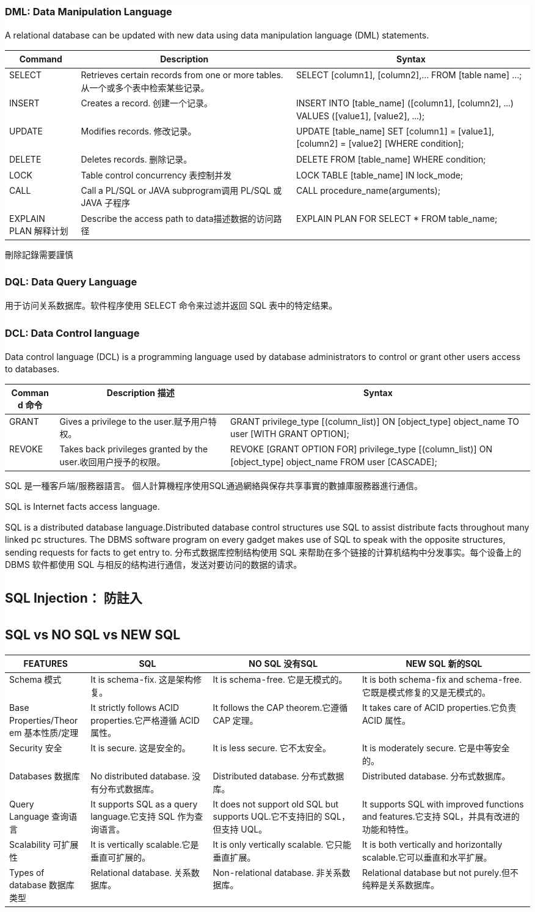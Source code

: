 ### DML: **Data Manipulation Language**

A relational database can be updated with new data using data manipulation language (DML) statements.

| Command                | Description                                                                      | Syntax                                                                                 |
| ---------------------- | -------------------------------------------------------------------------------- | -------------------------------------------------------------------------------------- |
| SELECT                 | Retrieves certain records from one or more tables.从一个或多个表中检索某些记录。 | SELECT [column1], [column2],… FROM [table name] …;                                   |
| INSERT                 | Creates a record. 创建一个记录。                                                | INSERT INTO [table_name] ([column1], [column2], ...) VALUES ([value1], [value2], ...); |
| UPDATE                 | Modifies records. 修改记录。                                                    | UPDATE [table_name] SET [column1] = [value1], [column2] = [value2] [WHERE condition];  |
| DELETE                 | Deletes records. 删除记录。                                                     | DELETE FROM [table_name] WHERE condition;                                              |
| LOCK                   | Table control concurrency 表控制并发                                             | LOCK TABLE [table_name] IN lock_mode;                                                  |
| CALL                   | Call a PL/SQL or JAVA subprogram调用 PL/SQL 或 JAVA 子程序                       | CALL procedure_name(arguments);                                                        |
| EXPLAIN PLAN 解释计划 | Describe the access path to data描述数据的访问路径                               | EXPLAIN PLAN FOR SELECT * FROM table_name;                                             |

刪除記錄需要謹慎

### DQL: **Data Query Language**

用于访问关系数据库。软件程序使用 SELECT 命令来过滤并返回 SQL 表中的特定结果。

### DCL: **Data Control language**

Data control language (DCL) is a programming language used by database administrators to control or grant other users access to databases.

| Command 命令 | Description 描述                                              | Syntax                                                                                                     |
| ------------- | -------------------------------------------------------------- | ---------------------------------------------------------------------------------------------------------- |
| GRANT         | Gives a privilege to the user.赋予用户特权。                   | GRANT privilege_type [(column_list)] ON [object_type] object_name TO user [WITH GRANT OPTION];             |
| REVOKE        | Takes back privileges granted by the user.收回用户授予的权限。 | REVOKE [GRANT OPTION FOR] privilege_type [(column_list)] ON [object_type] object_name FROM user [CASCADE]; |

SQL 是一種客戶端/服務器語言。 個人計算機程序使用SQL通過網絡與保存共享事實的數據庫服務器進行通信。

 SQL is Internet facts access language.

 SQL is a distributed database language.Distributed database control structures use SQL to assist distribute facts throughout many linked pc structures. The DBMS software program on every gadget makes use of SQL to speak with the opposite structures, sending requests for facts to get entry to. 分布式数据库控制结构使用 SQL 来帮助在多个链接的计算机结构中分发事实。每个设备上的 DBMS 软件都使用 SQL 与相反的结构进行通信，发送对要访问的数据的请求。

## SQL Injection： 防註入

## SQL vs NO SQL vs NEW SQL

| FEATURES                               | SQL                                                                                   | NO SQL 没有SQL                                                                 | NEW SQL 新的SQL                                                                          |
| -------------------------------------- | ------------------------------------------------------------------------------------- | ------------------------------------------------------------------------------- | ----------------------------------------------------------------------------------------- |
| Schema 模式                           | It is schema-fix. 这是架构修复。                                                     | It is schema-free. 它是无模式的。                                              | It is both schema-fix and schema-free.它既是模式修复的又是无模式的。                      |
| Base Properties/Theorem 基本性质/定理 | It strictly follows ACID properties.它严格遵循 ACID 属性。                            | It follows the CAP theorem.它遵循 CAP 定理。                                    | It takes care of ACID properties.它负责 ACID 属性。                                       |
| Security 安全                         | It is secure. 这是安全的。                                                           | It is less secure. 它不太安全。                                                | It is moderately secure. 它是中等安全的。                                                |
| Databases 数据库                      | No distributed database. 没有分布式数据库。                                          | Distributed database. 分布式数据库。                                           | Distributed database. 分布式数据库。                                                     |
| Query Language 查询语言               | It supports SQL as a query language.它支持 SQL 作为查询语言。                         | It does not support old SQL but supports UQL.它不支持旧的 SQL，但支持 UQL。     | It supports SQL with improved functions and features.它支持 SQL，并具有改进的功能和特性。 |
| Scalability 可扩展性                  | It is vertically scalable.它是垂直可扩展的。                                          | It is only vertically scalable. 它只能垂直扩展。                               | It is both vertically and horizontally scalable.它可以垂直和水平扩展。                    |
| Types of database 数据库类型          | Relational database. 关系数据库。                                                    | Non-relational database. 非关系数据库。                                        | Relational database but not purely.但不纯粹是关系数据库。                                 |